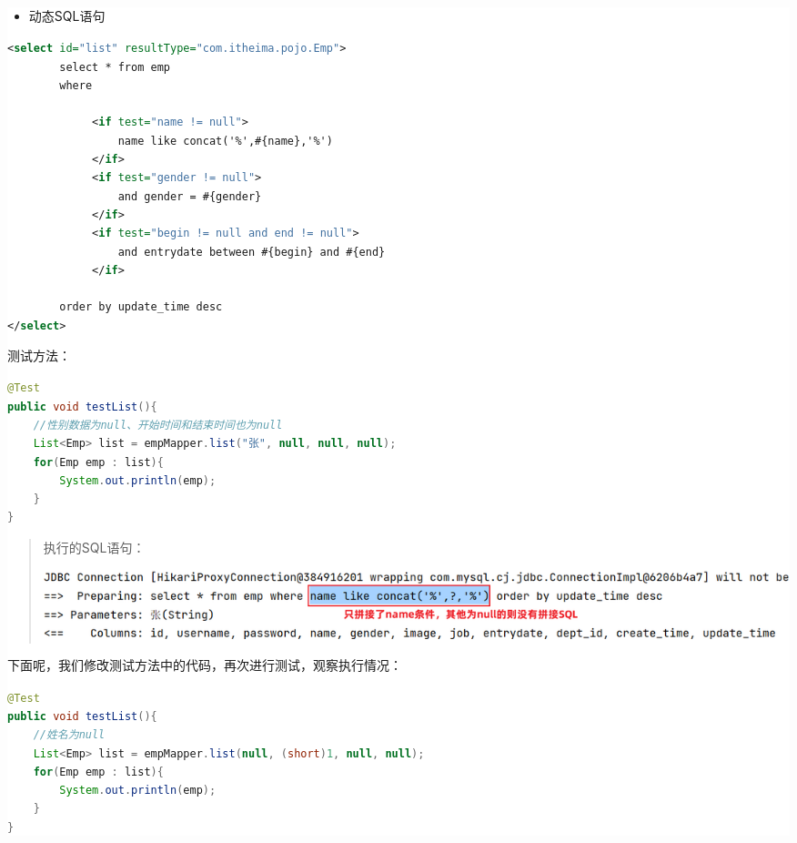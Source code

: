 - 动态SQL语句

~~~xml
<select id="list" resultType="com.itheima.pojo.Emp">
        select * from emp
        where
    
             <if test="name != null">
                 name like concat('%',#{name},'%')
             </if>
             <if test="gender != null">
                 and gender = #{gender}
             </if>
             <if test="begin != null and end != null">
                 and entrydate between #{begin} and #{end}
             </if>
    
        order by update_time desc
</select>
~~~

测试方法：

~~~java
@Test
public void testList(){
    //性别数据为null、开始时间和结束时间也为null
    List<Emp> list = empMapper.list("张", null, null, null);
    for(Emp emp : list){
        System.out.println(emp);
    }
}
~~~

> 执行的SQL语句： 
>
> ![image-20221213140353285](assets/image-20221213140353285.png)



下面呢，我们修改测试方法中的代码，再次进行测试，观察执行情况：

~~~java
@Test
public void testList(){
    //姓名为null
    List<Emp> list = empMapper.list(null, (short)1, null, null);
    for(Emp emp : list){
        System.out.println(emp);
    }
}
~~~
